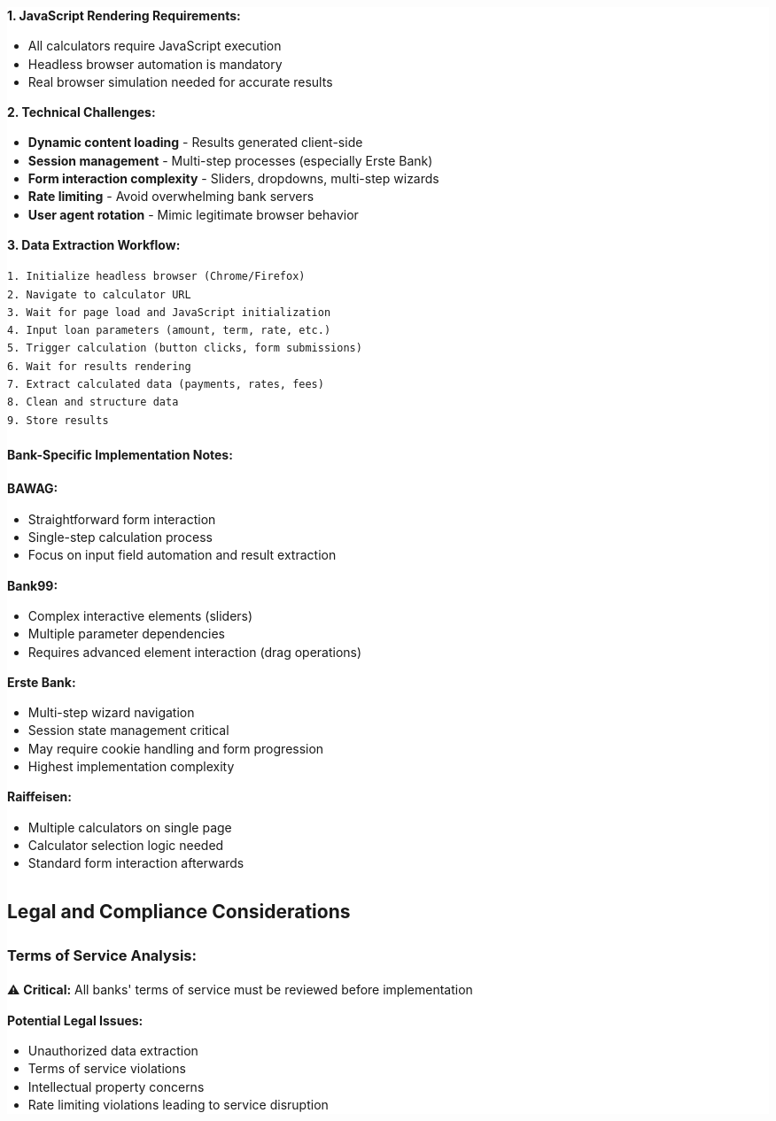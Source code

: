 **1. JavaScript Rendering Requirements:**
- All calculators require JavaScript execution
- Headless browser automation is mandatory
- Real browser simulation needed for accurate results

**2. Technical Challenges:**
- **Dynamic content loading** - Results generated client-side
- **Session management** - Multi-step processes (especially Erste Bank)
- **Form interaction complexity** - Sliders, dropdowns, multi-step wizards
- **Rate limiting** - Avoid overwhelming bank servers
- **User agent rotation** - Mimic legitimate browser behavior

**3. Data Extraction Workflow:**
```
1. Initialize headless browser (Chrome/Firefox)
2. Navigate to calculator URL
3. Wait for page load and JavaScript initialization
4. Input loan parameters (amount, term, rate, etc.)
5. Trigger calculation (button clicks, form submissions)
6. Wait for results rendering
7. Extract calculated data (payments, rates, fees)
8. Clean and structure data
9. Store results
```

#### Bank-Specific Implementation Notes:

**BAWAG:**
- Straightforward form interaction
- Single-step calculation process
- Focus on input field automation and result extraction

**Bank99:**
- Complex interactive elements (sliders)
- Multiple parameter dependencies
- Requires advanced element interaction (drag operations)

**Erste Bank:**
- Multi-step wizard navigation
- Session state management critical
- May require cookie handling and form progression
- Highest implementation complexity

**Raiffeisen:**
- Multiple calculators on single page
- Calculator selection logic needed
- Standard form interaction afterwards

## Legal and Compliance Considerations

### Terms of Service Analysis:
⚠️ **Critical:** All banks' terms of service must be reviewed before implementation

**Potential Legal Issues:**
- Unauthorized data extraction
- Terms of service violations
- Intellectual property concerns
- Rate limiting violations leading to service disruption
